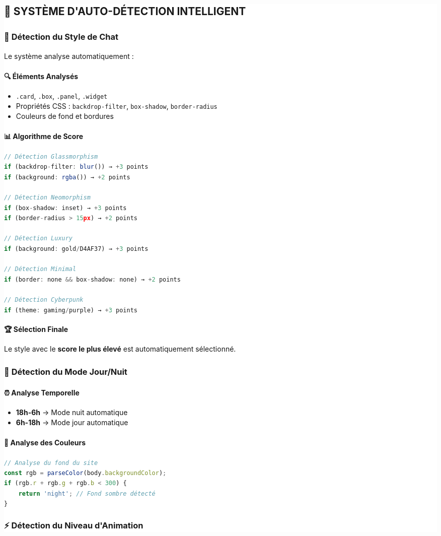 
## 🧠 SYSTÈME D'AUTO-DÉTECTION INTELLIGENT

### 🎨 **Détection du Style de Chat**

Le système analyse automatiquement :

#### **🔍 Éléments Analysés**
- `.card`, `.box`, `.panel`, `.widget`
- Propriétés CSS : `backdrop-filter`, `box-shadow`, `border-radius`
- Couleurs de fond et bordures

#### **📊 Algorithme de Score**
```javascript
// Détection Glassmorphism
if (backdrop-filter: blur()) → +3 points
if (background: rgba()) → +2 points

// Détection Neomorphism  
if (box-shadow: inset) → +3 points
if (border-radius > 15px) → +2 points

// Détection Luxury
if (background: gold/D4AF37) → +3 points

// Détection Minimal
if (border: none && box-shadow: none) → +2 points

// Détection Cyberpunk
if (theme: gaming/purple) → +3 points
```

#### **🏆 Sélection Finale**
Le style avec le **score le plus élevé** est automatiquement sélectionné.

### 🌙 **Détection du Mode Jour/Nuit**

#### **⏰ Analyse Temporelle**
- **18h-6h** → Mode nuit automatique
- **6h-18h** → Mode jour automatique

#### **🎨 Analyse des Couleurs**
```javascript
// Analyse du fond du site
const rgb = parseColor(body.backgroundColor);
if (rgb.r + rgb.g + rgb.b < 300) {
    return 'night'; // Fond sombre détecté
}
```

### ⚡ **Détection du Niveau d'Animation**
